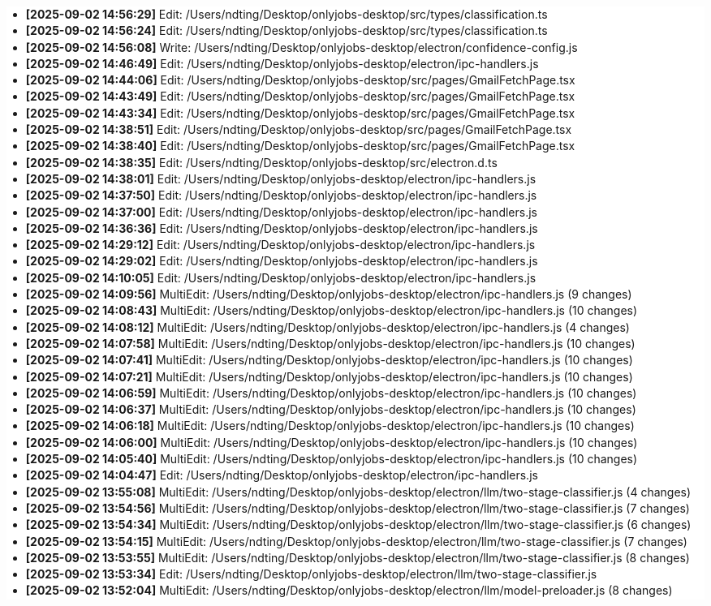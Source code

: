 - **[2025-09-02 14:56:29]** Edit: /Users/ndting/Desktop/onlyjobs-desktop/src/types/classification.ts
- **[2025-09-02 14:56:24]** Edit: /Users/ndting/Desktop/onlyjobs-desktop/src/types/classification.ts
- **[2025-09-02 14:56:08]** Write: /Users/ndting/Desktop/onlyjobs-desktop/electron/confidence-config.js
- **[2025-09-02 14:46:49]** Edit: /Users/ndting/Desktop/onlyjobs-desktop/electron/ipc-handlers.js
- **[2025-09-02 14:44:06]** Edit: /Users/ndting/Desktop/onlyjobs-desktop/src/pages/GmailFetchPage.tsx
- **[2025-09-02 14:43:49]** Edit: /Users/ndting/Desktop/onlyjobs-desktop/src/pages/GmailFetchPage.tsx
- **[2025-09-02 14:43:34]** Edit: /Users/ndting/Desktop/onlyjobs-desktop/src/pages/GmailFetchPage.tsx
- **[2025-09-02 14:38:51]** Edit: /Users/ndting/Desktop/onlyjobs-desktop/src/pages/GmailFetchPage.tsx
- **[2025-09-02 14:38:40]** Edit: /Users/ndting/Desktop/onlyjobs-desktop/src/pages/GmailFetchPage.tsx
- **[2025-09-02 14:38:35]** Edit: /Users/ndting/Desktop/onlyjobs-desktop/src/electron.d.ts
- **[2025-09-02 14:38:01]** Edit: /Users/ndting/Desktop/onlyjobs-desktop/electron/ipc-handlers.js
- **[2025-09-02 14:37:50]** Edit: /Users/ndting/Desktop/onlyjobs-desktop/electron/ipc-handlers.js
- **[2025-09-02 14:37:00]** Edit: /Users/ndting/Desktop/onlyjobs-desktop/electron/ipc-handlers.js
- **[2025-09-02 14:36:36]** Edit: /Users/ndting/Desktop/onlyjobs-desktop/electron/ipc-handlers.js
- **[2025-09-02 14:29:12]** Edit: /Users/ndting/Desktop/onlyjobs-desktop/electron/ipc-handlers.js
- **[2025-09-02 14:29:02]** Edit: /Users/ndting/Desktop/onlyjobs-desktop/electron/ipc-handlers.js
- **[2025-09-02 14:10:05]** Edit: /Users/ndting/Desktop/onlyjobs-desktop/electron/ipc-handlers.js
- **[2025-09-02 14:09:56]** MultiEdit: /Users/ndting/Desktop/onlyjobs-desktop/electron/ipc-handlers.js (9 changes)
- **[2025-09-02 14:08:43]** MultiEdit: /Users/ndting/Desktop/onlyjobs-desktop/electron/ipc-handlers.js (10 changes)
- **[2025-09-02 14:08:12]** MultiEdit: /Users/ndting/Desktop/onlyjobs-desktop/electron/ipc-handlers.js (4 changes)
- **[2025-09-02 14:07:58]** MultiEdit: /Users/ndting/Desktop/onlyjobs-desktop/electron/ipc-handlers.js (10 changes)
- **[2025-09-02 14:07:41]** MultiEdit: /Users/ndting/Desktop/onlyjobs-desktop/electron/ipc-handlers.js (10 changes)
- **[2025-09-02 14:07:21]** MultiEdit: /Users/ndting/Desktop/onlyjobs-desktop/electron/ipc-handlers.js (10 changes)
- **[2025-09-02 14:06:59]** MultiEdit: /Users/ndting/Desktop/onlyjobs-desktop/electron/ipc-handlers.js (10 changes)
- **[2025-09-02 14:06:37]** MultiEdit: /Users/ndting/Desktop/onlyjobs-desktop/electron/ipc-handlers.js (10 changes)
- **[2025-09-02 14:06:18]** MultiEdit: /Users/ndting/Desktop/onlyjobs-desktop/electron/ipc-handlers.js (10 changes)
- **[2025-09-02 14:06:00]** MultiEdit: /Users/ndting/Desktop/onlyjobs-desktop/electron/ipc-handlers.js (10 changes)
- **[2025-09-02 14:05:40]** MultiEdit: /Users/ndting/Desktop/onlyjobs-desktop/electron/ipc-handlers.js (10 changes)
- **[2025-09-02 14:04:47]** Edit: /Users/ndting/Desktop/onlyjobs-desktop/electron/ipc-handlers.js
- **[2025-09-02 13:55:08]** MultiEdit: /Users/ndting/Desktop/onlyjobs-desktop/electron/llm/two-stage-classifier.js (4 changes)
- **[2025-09-02 13:54:56]** MultiEdit: /Users/ndting/Desktop/onlyjobs-desktop/electron/llm/two-stage-classifier.js (7 changes)
- **[2025-09-02 13:54:34]** MultiEdit: /Users/ndting/Desktop/onlyjobs-desktop/electron/llm/two-stage-classifier.js (6 changes)
- **[2025-09-02 13:54:15]** MultiEdit: /Users/ndting/Desktop/onlyjobs-desktop/electron/llm/two-stage-classifier.js (7 changes)
- **[2025-09-02 13:53:55]** MultiEdit: /Users/ndting/Desktop/onlyjobs-desktop/electron/llm/two-stage-classifier.js (8 changes)
- **[2025-09-02 13:53:34]** Edit: /Users/ndting/Desktop/onlyjobs-desktop/electron/llm/two-stage-classifier.js
- **[2025-09-02 13:52:04]** MultiEdit: /Users/ndting/Desktop/onlyjobs-desktop/electron/llm/model-preloader.js (8 changes)
